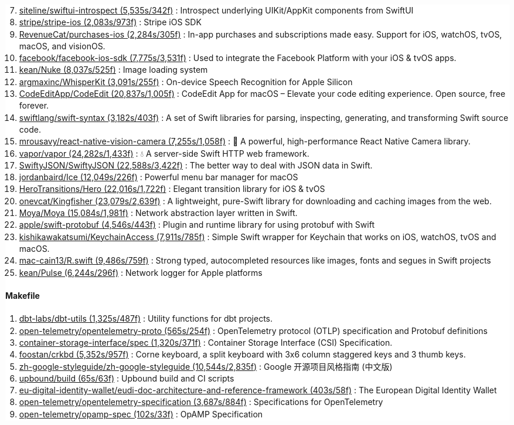7. [siteline/swiftui-introspect (5,535s/342f)](https://github.com/siteline/swiftui-introspect) : Introspect underlying UIKit/AppKit components from SwiftUI
8. [stripe/stripe-ios (2,083s/973f)](https://github.com/stripe/stripe-ios) : Stripe iOS SDK
9. [RevenueCat/purchases-ios (2,284s/305f)](https://github.com/RevenueCat/purchases-ios) : In-app purchases and subscriptions made easy. Support for iOS, watchOS, tvOS, macOS, and visionOS.
10. [facebook/facebook-ios-sdk (7,775s/3,531f)](https://github.com/facebook/facebook-ios-sdk) : Used to integrate the Facebook Platform with your iOS & tvOS apps.
11. [kean/Nuke (8,037s/525f)](https://github.com/kean/Nuke) : Image loading system
12. [argmaxinc/WhisperKit (3,091s/255f)](https://github.com/argmaxinc/WhisperKit) : On-device Speech Recognition for Apple Silicon
13. [CodeEditApp/CodeEdit (20,837s/1,005f)](https://github.com/CodeEditApp/CodeEdit) : CodeEdit App for macOS – Elevate your code editing experience. Open source, free forever.
14. [swiftlang/swift-syntax (3,182s/403f)](https://github.com/swiftlang/swift-syntax) : A set of Swift libraries for parsing, inspecting, generating, and transforming Swift source code.
15. [mrousavy/react-native-vision-camera (7,255s/1,058f)](https://github.com/mrousavy/react-native-vision-camera) : 📸 A powerful, high-performance React Native Camera library.
16. [vapor/vapor (24,282s/1,433f)](https://github.com/vapor/vapor) : 💧 A server-side Swift HTTP web framework.
17. [SwiftyJSON/SwiftyJSON (22,588s/3,422f)](https://github.com/SwiftyJSON/SwiftyJSON) : The better way to deal with JSON data in Swift.
18. [jordanbaird/Ice (12,049s/226f)](https://github.com/jordanbaird/Ice) : Powerful menu bar manager for macOS
19. [HeroTransitions/Hero (22,016s/1,722f)](https://github.com/HeroTransitions/Hero) : Elegant transition library for iOS & tvOS
20. [onevcat/Kingfisher (23,079s/2,639f)](https://github.com/onevcat/Kingfisher) : A lightweight, pure-Swift library for downloading and caching images from the web.
21. [Moya/Moya (15,084s/1,981f)](https://github.com/Moya/Moya) : Network abstraction layer written in Swift.
22. [apple/swift-protobuf (4,546s/443f)](https://github.com/apple/swift-protobuf) : Plugin and runtime library for using protobuf with Swift
23. [kishikawakatsumi/KeychainAccess (7,911s/785f)](https://github.com/kishikawakatsumi/KeychainAccess) : Simple Swift wrapper for Keychain that works on iOS, watchOS, tvOS and macOS.
24. [mac-cain13/R.swift (9,486s/759f)](https://github.com/mac-cain13/R.swift) : Strong typed, autocompleted resources like images, fonts and segues in Swift projects
25. [kean/Pulse (6,244s/296f)](https://github.com/kean/Pulse) : Network logger for Apple platforms

#### Makefile
1. [dbt-labs/dbt-utils (1,325s/487f)](https://github.com/dbt-labs/dbt-utils) : Utility functions for dbt projects.
2. [open-telemetry/opentelemetry-proto (565s/254f)](https://github.com/open-telemetry/opentelemetry-proto) : OpenTelemetry protocol (OTLP) specification and Protobuf definitions
3. [container-storage-interface/spec (1,320s/371f)](https://github.com/container-storage-interface/spec) : Container Storage Interface (CSI) Specification.
4. [foostan/crkbd (5,352s/957f)](https://github.com/foostan/crkbd) : Corne keyboard, a split keyboard with 3x6 column staggered keys and 3 thumb keys.
5. [zh-google-styleguide/zh-google-styleguide (10,544s/2,835f)](https://github.com/zh-google-styleguide/zh-google-styleguide) : Google 开源项目风格指南 (中文版)
6. [upbound/build (65s/63f)](https://github.com/upbound/build) : Upbound build and CI scripts
7. [eu-digital-identity-wallet/eudi-doc-architecture-and-reference-framework (403s/58f)](https://github.com/eu-digital-identity-wallet/eudi-doc-architecture-and-reference-framework) : The European Digital Identity Wallet
8. [open-telemetry/opentelemetry-specification (3,687s/884f)](https://github.com/open-telemetry/opentelemetry-specification) : Specifications for OpenTelemetry
9. [open-telemetry/opamp-spec (102s/33f)](https://github.com/open-telemetry/opamp-spec) : OpAMP Specification
